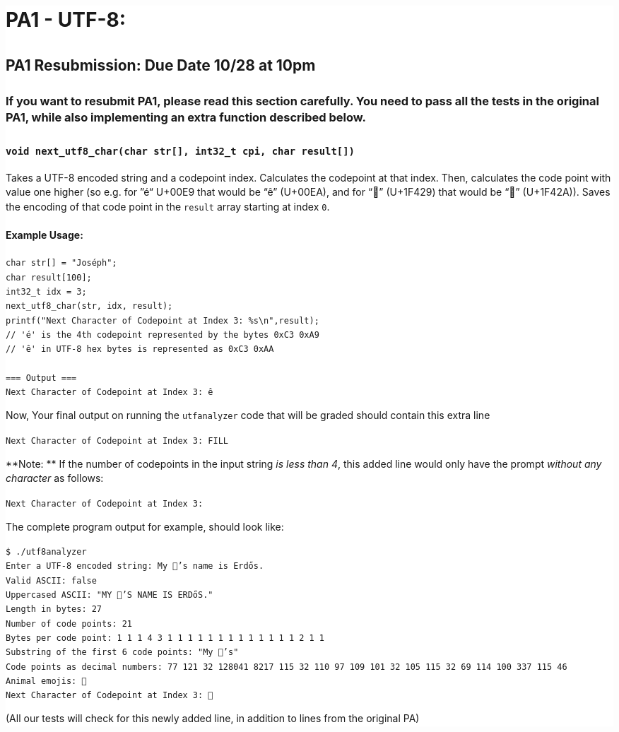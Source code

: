 # PA1 - UTF-8:
## PA1 Resubmission: Due Date 10/28 at 10pm

### If you want to resubmit PA1, please read this section carefully. You need to pass all the tests in the original PA1, while also implementing an extra function described below.

### `void next_utf8_char(char str[], int32_t cpi, char result[])`

Takes a UTF-8 encoded string and a codepoint index. Calculates the codepoint at that index. Then, calculates the code point with value one higher (so e.g. for ”é“ U+00E9 that would be “ê” (U+00EA), and for “🐩” (U+1F429) that would be “🐪” (U+1F42A)). Saves the encoding of that code point in the `result` array starting at index `0`.

#### Example Usage:
```
char str[] = "Joséph";
char result[100];
int32_t idx = 3;
next_utf8_char(str, idx, result);
printf("Next Character of Codepoint at Index 3: %s\n",result);
// 'é' is the 4th codepoint represented by the bytes 0xC3 0xA9
// 'ê' in UTF-8 hex bytes is represented as 0xC3 0xAA

=== Output ===
Next Character of Codepoint at Index 3: ê
```

Now, Your final output on running the `utfanalyzer` code that will be graded should contain this extra line
```
Next Character of Codepoint at Index 3: FILL
```
**Note: ** If the number of codepoints in the input string _is less than 4_, this added line would only have the prompt _without any character_ as follows:
```
Next Character of Codepoint at Index 3: 
```

The complete program output for example, should look like:
```
$ ./utf8analyzer
Enter a UTF-8 encoded string: My 🐩’s name is Erdős.
Valid ASCII: false
Uppercased ASCII: "MY 🐩’S NAME IS ERDőS."
Length in bytes: 27
Number of code points: 21
Bytes per code point: 1 1 1 4 3 1 1 1 1 1 1 1 1 1 1 1 1 1 2 1 1
Substring of the first 6 code points: "My 🐩’s"
Code points as decimal numbers: 77 121 32 128041 8217 115 32 110 97 109 101 32 105 115 32 69 114 100 337 115 46
Animal emojis: 🐩
Next Character of Codepoint at Index 3: 🐪
```
(All our tests will check for this newly added line, in addition to lines from the original PA)

